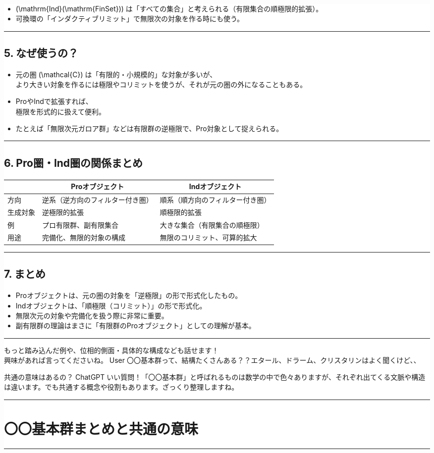 - \(\mathrm{Ind}(\mathrm{FinSet})\) は「すべての集合」と考えられる（有限集合の順極限的拡張）。
- 可換環の「インダクティブリミット」で無限次の対象を作る時にも使う。

---

## 5. なぜ使うの？

- 元の圏 \(\mathcal{C}\) は「有限的・小規模的」な対象が多いが、  
  より大きい対象を作るには極限やコリミットを使うが、それが元の圏の外になることもある。

- ProやIndで拡張すれば、  
  極限を形式的に扱えて便利。

- たとえば「無限次元ガロア群」などは有限群の逆極限で、Pro対象として捉えられる。

---

## 6. Pro圏・Ind圏の関係まとめ

|                     | Proオブジェクト                         | Indオブジェクト                          |
|---------------------|---------------------------------------|----------------------------------------|
| 方向                | 逆系（逆方向のフィルター付き圏）     | 順系（順方向のフィルター付き圏）       |
| 生成対象            | 逆極限的拡張                         | 順極限的拡張                           |
| 例                  | プロ有限群、副有限集合                | 大きな集合（有限集合の順極限）          |
| 用途                | 完備化、無限的対象の構成               | 無限のコリミット、可算的拡大            |

---

## 7. まとめ

- Proオブジェクトは、元の圏の対象を「逆極限」の形で形式化したもの。
- Indオブジェクトは、「順極限（コリミット）」の形で形式化。
- 無限次元の対象や完備化を扱う際に非常に重要。
- 副有限群の理論はまさに「有限群のProオブジェクト」としての理解が基本。

---

もっと踏み込んだ例や、位相的側面・具体的な構成なども話せます！  
興味があれば言ってくださいね。
User
〇〇基本群って、結構たくさんある？？エタール、ドラーム、クリスタリンはよく聞くけど、、

共通の意味はあるの？
ChatGPT
いい質問！「〇〇基本群」と呼ばれるものは数学の中で色々ありますが、それぞれ出てくる文脈や構造は違います。でも共通する概念や役割もあります。ざっくり整理しますね。

---

# 〇〇基本群まとめと共通の意味

---
